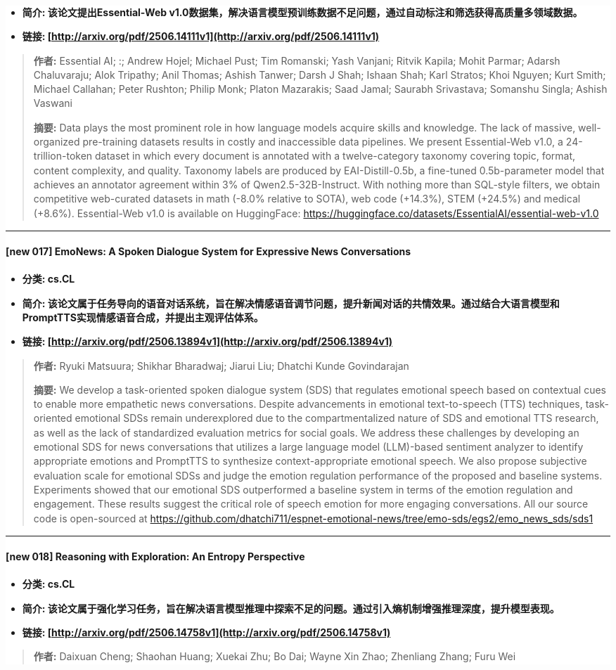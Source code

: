 - **简介: 该论文提出Essential-Web v1.0数据集，解决语言模型预训练数据不足问题，通过自动标注和筛选获得高质量多领域数据。**

- **链接: [http://arxiv.org/pdf/2506.14111v1](http://arxiv.org/pdf/2506.14111v1)**

> **作者:** Essential AI; :; Andrew Hojel; Michael Pust; Tim Romanski; Yash Vanjani; Ritvik Kapila; Mohit Parmar; Adarsh Chaluvaraju; Alok Tripathy; Anil Thomas; Ashish Tanwer; Darsh J Shah; Ishaan Shah; Karl Stratos; Khoi Nguyen; Kurt Smith; Michael Callahan; Peter Rushton; Philip Monk; Platon Mazarakis; Saad Jamal; Saurabh Srivastava; Somanshu Singla; Ashish Vaswani
>
> **摘要:** Data plays the most prominent role in how language models acquire skills and knowledge. The lack of massive, well-organized pre-training datasets results in costly and inaccessible data pipelines. We present Essential-Web v1.0, a 24-trillion-token dataset in which every document is annotated with a twelve-category taxonomy covering topic, format, content complexity, and quality. Taxonomy labels are produced by EAI-Distill-0.5b, a fine-tuned 0.5b-parameter model that achieves an annotator agreement within 3% of Qwen2.5-32B-Instruct. With nothing more than SQL-style filters, we obtain competitive web-curated datasets in math (-8.0% relative to SOTA), web code (+14.3%), STEM (+24.5%) and medical (+8.6%). Essential-Web v1.0 is available on HuggingFace: https://huggingface.co/datasets/EssentialAI/essential-web-v1.0
>
---
#### [new 017] EmoNews: A Spoken Dialogue System for Expressive News Conversations
- **分类: cs.CL**

- **简介: 该论文属于任务导向的语音对话系统，旨在解决情感语音调节问题，提升新闻对话的共情效果。通过结合大语言模型和PromptTTS实现情感语音合成，并提出主观评估体系。**

- **链接: [http://arxiv.org/pdf/2506.13894v1](http://arxiv.org/pdf/2506.13894v1)**

> **作者:** Ryuki Matsuura; Shikhar Bharadwaj; Jiarui Liu; Dhatchi Kunde Govindarajan
>
> **摘要:** We develop a task-oriented spoken dialogue system (SDS) that regulates emotional speech based on contextual cues to enable more empathetic news conversations. Despite advancements in emotional text-to-speech (TTS) techniques, task-oriented emotional SDSs remain underexplored due to the compartmentalized nature of SDS and emotional TTS research, as well as the lack of standardized evaluation metrics for social goals. We address these challenges by developing an emotional SDS for news conversations that utilizes a large language model (LLM)-based sentiment analyzer to identify appropriate emotions and PromptTTS to synthesize context-appropriate emotional speech. We also propose subjective evaluation scale for emotional SDSs and judge the emotion regulation performance of the proposed and baseline systems. Experiments showed that our emotional SDS outperformed a baseline system in terms of the emotion regulation and engagement. These results suggest the critical role of speech emotion for more engaging conversations. All our source code is open-sourced at https://github.com/dhatchi711/espnet-emotional-news/tree/emo-sds/egs2/emo_news_sds/sds1
>
---
#### [new 018] Reasoning with Exploration: An Entropy Perspective
- **分类: cs.CL**

- **简介: 该论文属于强化学习任务，旨在解决语言模型推理中探索不足的问题。通过引入熵机制增强推理深度，提升模型表现。**

- **链接: [http://arxiv.org/pdf/2506.14758v1](http://arxiv.org/pdf/2506.14758v1)**

> **作者:** Daixuan Cheng; Shaohan Huang; Xuekai Zhu; Bo Dai; Wayne Xin Zhao; Zhenliang Zhang; Furu Wei
>